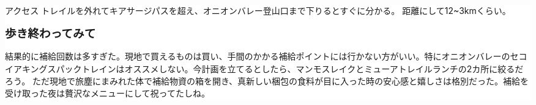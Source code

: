 <tr>
<td style="border: solid 1px; padding: 0.5em;">アクセス</td>
<td style="border: solid 1px; padding: 0.5em;">トレイルを外れてキアサージパスを超え、オニオンバレー登山口まで下りるとすぐに分かる。
距離にして12~3kmくらい。</td>
</tr>
</tbody>
</table>
&nbsp;

**<span style="font-size: 14pt;">歩き終わってみて</span>**

結果的に補給回数は多すぎた。現地で買えるものは買い、手間のかかる補給ポイントには行かない方がいい。特にオニオンバレーのセコイアキングスパックトレインはオススメしない。今計画を立てるとしたら、マンモスレイクとミューアトレイルランチの2カ所に絞るだろう。 ただ現地で旅塵にまみれた体で補給物資の箱を開き、真新しい梱包の食料が目に入った時の安心感と嬉しさは格別だった。補給を受け取った夜は贅沢なメニューにして祝ってたしね。